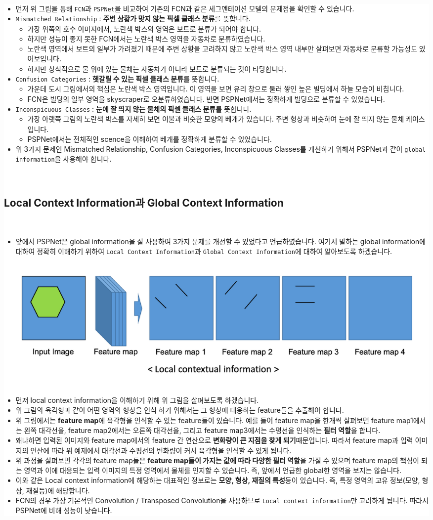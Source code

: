 - 먼저 위 그림을 통해 `FCN`과 `PSPNet`을 비교하여 기존의 FCN과 같은 세그멘테이션 모델의 문제점을 확인할 수 있습니다.
- `Mismatched Relationship` : **주변 상황가 맞지 않는 픽셀 클래스 분류**를 뜻합니다.
    - 가장 위쪽의 호수 이미지에서, 노란색 박스의 영역은 보트로 분류가 되어야 합니다.
    - 하지만 성능이 좋지 못한 FCN에서는 노란색 박스 영역을 자동차로 분류하였습니다.
    - 노란색 영역에서 보트의 일부가 가려졌기 때문에 주변 상황을 고려하지 않고 노란색 박스 영역 내부만 살펴보면 자동차로 분류할 가능성도 있어보입니다.
    - 하지만 상식적으로 물 위에 있는 물체는 자동차가 아니라 보트로 분류되는 것이 타당합니다.
- `Confusion Categories` : **헷갈릴 수 있는 픽셀 클래스 분류**를 뜻합니다.
    - 가운데 도시 그림에서의 핵심은 노란색 박스 영역입니다. 이 영역을 보면 유리 창으로 둘러 쌓인 높은 빌딩에서 하늘 모습이 비칩니다.
    - FCN은 빌딩의 일부 영역을 skyscraper로 오분류하였습니다. 반면 PSPNet에서는 정확하게 빌딩으로 분류할 수 있었습니다.
- `Inconspicuous Classes` : **눈에 잘 띄지 않는 물체의 픽셀 클래스 분류**를 뜻합니다.
    - 가장 아랫쪽 그림의 노란색 박스를 자세히 보면 이불과 비슷한 모양의 베개가 있습니다. 주변 형상과 비슷하여 눈에 잘 띄지 않는 물체 케이스입니다.
    - PSPNet에서는 전체적인 scence을 이해하여 베개를 정확하게 분류할 수 있었습니다.
- 위 3가지 문제인 Mismatched Relationship, Confusion Categories, Inconspicuous Classes를 개선하기 위해서 PSPNet과 같이 `global information`을 사용해야 합니다.

<br>

## **Local Context Information과 Global Context Information**

<br>

- 앞에서 PSPNet은 global information을 잘 사용하여 3가지 문제를 개선할 수 있었다고 언급하였습니다. 여기서 말하는 global information에 대하여 정확히 이해하기 위하여 `Local Context Information`과 `Global Context Information`에 대하여 알아보도록 하겠습니다.

<br>
<center><img src="../assets/img/vision/segmentation/pspnet/4.png" alt="Drawing" style="width: 800px;"/></center>
<br>

- 먼저 local context information을 이해하기 위해 위 그림을 살펴보도록 하겠습니다.
- 위 그림의 육각형과 같이 어떤 영역의 형상을 인식 하기 위해서는 그 형상에 대응하는 feature들을 추출해야 합니다.
- 위 그림에서는 **feature map**에 육각형을 인식할 수 있는 feature들이 있습니다. 예를 들어 feature map을 한개씩 살펴보면 feature map1에서는 왼쪽 대각선을, feature map2에서는 오른쪽 대각선을, 그리고 feature map3에서는 수평선을 인식하는 **필터 역할**을 합니다.
- 왜냐하면 입력된 이미지와 feature map에서의 feature 간 연산으로 **변화량이 큰 지점을 찾게 되기**때문입니다. 따라서 feature map과 입력 이미지의 연산에 따라 위 예제에서 대각선과 수평선의 변화량이 커서 육각형을 인식할 수 있게 됩니다.
- 위 과정을 살펴보면 각각의 feature map들은 **feature map들이 가지는 값에 따라 다양한 필터 역할**을 가질 수 있으며 feature map의 핵심이 되는 영역과 이에 대응되는 입력 이미지의 특정 영역에서 물체를 인지할 수 있습니다. 즉, 앞에서 언급한 global한 영역을 보지는 않습니다.
- 이와 같은 Local context information에 해당하는 대표적인 정보로는 **모양, 형상, 재질의 특성**등이 있습니다. 즉, 특정 영역의 고유 정보(모양, 형상, 재질등)에 해당합니다.
- FCN의 경우 가장 기본적인 Convolution / Transposed Convolution을 사용하므로 `Local context information`만 고려하게 됩니다. 따라서 PSPNet에 비해 성능이 낮습니다.
